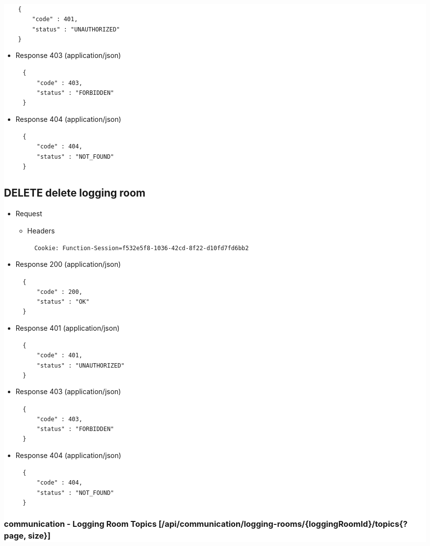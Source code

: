         {
            "code" : 401,
            "status" : "UNAUTHORIZED"
        }
        
+ Response 403 (application/json)

        {
            "code" : 403,
            "status" : "FORBIDDEN"
        }
        
+ Response 404 (application/json)

        {
            "code" : 404,
            "status" : "NOT_FOUND"
        }


## DELETE delete logging room

+ Request

    + Headers

            Cookie: Function-Session=f532e5f8-1036-42cd-8f22-d10fd7fd6bb2

+ Response 200 (application/json)

        {
            "code" : 200,
            "status" : "OK"
        }

+ Response 401 (application/json)

        {
            "code" : 401,
            "status" : "UNAUTHORIZED"
        }
        
+ Response 403 (application/json)

        {
            "code" : 403,
            "status" : "FORBIDDEN"
        }
        
+ Response 404 (application/json)

        {
            "code" : 404,
            "status" : "NOT_FOUND"
        }
        
### communication - Logging Room Topics [/api/communication/logging-rooms/{loggingRoomId}/topics{?page, size}]
